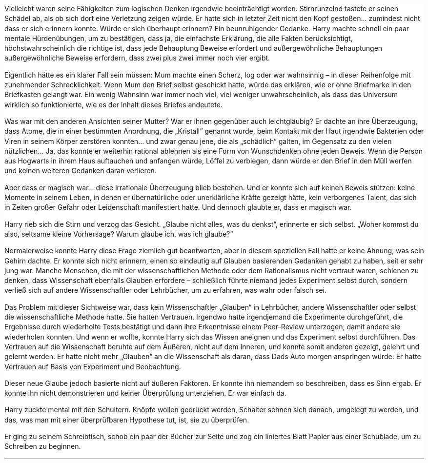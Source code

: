 Vielleicht waren seine Fähigkeiten zum logischen Denken irgendwie beeinträchtigt worden. Stirnrunzelnd tastete er seinen Schädel ab, als ob sich dort eine Verletzung zeigen würde. Er hatte sich in letzter Zeit nicht den Kopf gestoßen... zumindest nicht dass er sich erinnern konnte. Würde er sich überhaupt erinnern? Ein beunruhigender Gedanke. Harry machte schnell ein paar mentale Hürdenübungen, um zu bestätigen, dass ja, die einfachste Erklärung, die alle Fakten berücksichtigt, höchstwahrscheinlich die richtige ist, dass jede Behauptung Beweise erfordert und außergewöhnliche Behauptungen außergewöhnliche Beweise erfordern, dass zwei plus zwei immer noch vier ergibt.

Eigentlich hätte es ein klarer Fall sein müssen: Mum machte einen Scherz, log oder war wahnsinnig – in dieser Reihenfolge mit zunehmender Schrecklichkeit. Wenn Mum den Brief selbst geschickt hatte, würde das erklären, wie er ohne Briefmarke in den Briefkasten gelangt war. Ein wenig Wahnsinn war immer noch viel, viel weniger unwahrscheinlich, als dass das Universum wirklich so funktionierte, wie es der Inhalt dieses Briefes andeutete.

Was war mit den anderen Ansichten seiner Mutter? War er ihnen gegenüber auch leichtgläubig? Er dachte an ihre Überzeugung, dass Atome, die in einer bestimmten Anordnung, die „Kristall“ genannt wurde, beim Kontakt mit der Haut irgendwie Bakterien oder Viren in seinem Körper zerstören konnten... und zwar genau jene, die als „schädlich“ galten, im Gegensatz zu den vielen nützlichen... Ja, das konnte er weiterhin rational ablehnen als eine Form von Wunschdenken ohne jeden Beweis. Wenn die Person aus Hogwarts in ihrem Haus auftauchen und anfangen würde, Löffel zu verbiegen, dann würde er den Brief in den Müll werfen und keinen weiteren Gedanken daran verlieren.

Aber dass er magisch war... diese irrationale Überzeugung blieb bestehen. Und er konnte sich auf keinen Beweis stützen: keine Momente in seinem Leben, in denen er übernatürliche oder unerklärliche Kräfte gezeigt hätte, kein verborgenes Talent, das sich in Zeiten großer Gefahr oder Leidenschaft manifestiert hatte. Und dennoch glaubte er, dass er magisch war.

Harry rieb sich die Stirn und verzog das Gesicht. „Glaube nicht alles, was du denkst“, erinnerte er sich selbst. „Woher kommst du also, seltsame kleine Vorhersage? Warum glaube ich, was ich glaube?“

Normalerweise konnte Harry diese Frage ziemlich gut beantworten, aber in diesem speziellen Fall hatte er keine Ahnung, was sein Gehirn dachte. Er konnte sich nicht erinnern, einen so eindeutig auf Glauben basierenden Gedanken gehabt zu haben, seit er sehr jung war. Manche Menschen, die mit der wissenschaftlichen Methode oder dem Rationalismus nicht vertraut waren, schienen zu denken, dass Wissenschaft ebenfalls Glauben erfordere – schließlich führte niemand jedes Experiment selbst durch, sondern verließ sich auf andere Wissenschaftler oder Lehrbücher, um zu erfahren, was wahr oder falsch sei.

Das Problem mit dieser Sichtweise war, dass kein Wissenschaftler „Glauben“ in Lehrbücher, andere Wissenschaftler oder selbst die wissenschaftliche Methode hatte. Sie hatten Vertrauen. Irgendwo hatte irgendjemand die Experimente durchgeführt, die Ergebnisse durch wiederholte Tests bestätigt und dann ihre Erkenntnisse einem Peer-Review unterzogen, damit andere sie wiederholen konnten. Und wenn er wollte, konnte Harry sich das Wissen aneignen und das Experiment selbst durchführen. Das Vertrauen auf die Wissenschaft beruhte auf dem Äußeren, nicht auf dem Inneren, und konnte somit anderen gezeigt, gelehrt und gelernt werden. Er hatte nicht mehr „Glauben“ an die Wissenschaft als daran, dass Dads Auto morgen anspringen würde: Er hatte Vertrauen auf Basis von Experiment und Beobachtung.

Dieser neue Glaube jedoch basierte nicht auf äußeren Faktoren. Er konnte ihn niemandem so beschreiben, dass es Sinn ergab. Er konnte ihn nicht demonstrieren und keiner Überprüfung unterziehen. Er war einfach da.

Harry zuckte mental mit den Schultern. Knöpfe wollen gedrückt werden, Schalter sehnen sich danach, umgelegt zu werden, und das, was man mit einer überprüfbaren Hypothese tut, ist, sie zu überprüfen.

Er ging zu seinem Schreibtisch, schob ein paar der Bücher zur Seite und zog ein liniertes Blatt Papier aus einer Schublade, um zu Schreiben zu beginnen.

---